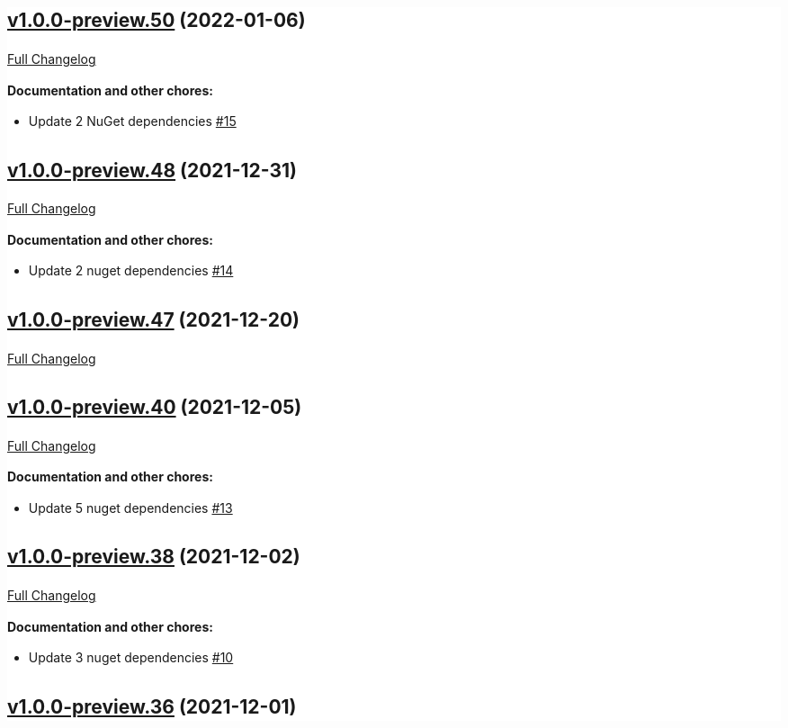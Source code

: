 ## [v1.0.0-preview.50](https://github.com/nanoframework/System.Net.WebSockets/tree/v1.0.0-preview.50) (2022-01-06)

[Full Changelog](https://github.com/nanoframework/System.Net.WebSockets/compare/v1.0.0-preview.48...v1.0.0-preview.50)

**Documentation and other chores:**

- Update 2 NuGet dependencies [\#15](https://github.com/nanoframework/System.Net.WebSockets/pull/15)

## [v1.0.0-preview.48](https://github.com/nanoframework/System.Net.WebSockets/tree/v1.0.0-preview.48) (2021-12-31)

[Full Changelog](https://github.com/nanoframework/System.Net.WebSockets/compare/v1.0.0-preview.47...v1.0.0-preview.48)

**Documentation and other chores:**

- Update 2 nuget dependencies [\#14](https://github.com/nanoframework/System.Net.WebSockets/pull/14)

## [v1.0.0-preview.47](https://github.com/nanoframework/System.Net.WebSockets/tree/v1.0.0-preview.47) (2021-12-20)

[Full Changelog](https://github.com/nanoframework/System.Net.WebSockets/compare/v1.0.0-preview.40...v1.0.0-preview.47)

## [v1.0.0-preview.40](https://github.com/nanoframework/System.Net.WebSockets/tree/v1.0.0-preview.40) (2021-12-05)

[Full Changelog](https://github.com/nanoframework/System.Net.WebSockets/compare/v1.0.0-preview.38...v1.0.0-preview.40)

**Documentation and other chores:**

- Update 5 nuget dependencies [\#13](https://github.com/nanoframework/System.Net.WebSockets/pull/13)

## [v1.0.0-preview.38](https://github.com/nanoframework/System.Net.WebSockets/tree/v1.0.0-preview.38) (2021-12-02)

[Full Changelog](https://github.com/nanoframework/System.Net.WebSockets/compare/v1.0.0-preview.36...v1.0.0-preview.38)

**Documentation and other chores:**

- Update 3 nuget dependencies [\#10](https://github.com/nanoframework/System.Net.WebSockets/pull/10)

## [v1.0.0-preview.36](https://github.com/nanoframework/System.Net.WebSockets/tree/v1.0.0-preview.36) (2021-12-01)

